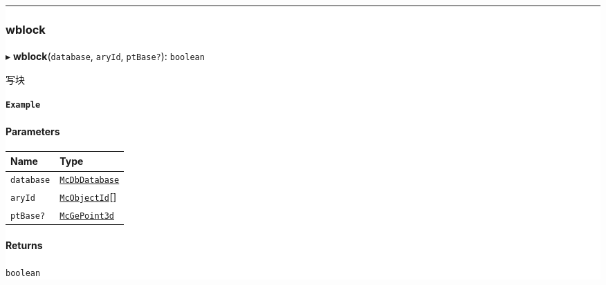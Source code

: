___

### wblock

▸ **wblock**(`database`, `aryId`, `ptBase?`): `boolean`

写块

**`Example`**

```ts
```

#### Parameters

| Name | Type |
| :------ | :------ |
| `database` | [`McDbDatabase`](2d.McDbDatabase.md) |
| `aryId` | [`McObjectId`](2d.McObjectId.md)[] |
| `ptBase?` | [`McGePoint3d`](2d.McGePoint3d.md) |

#### Returns

`boolean`
